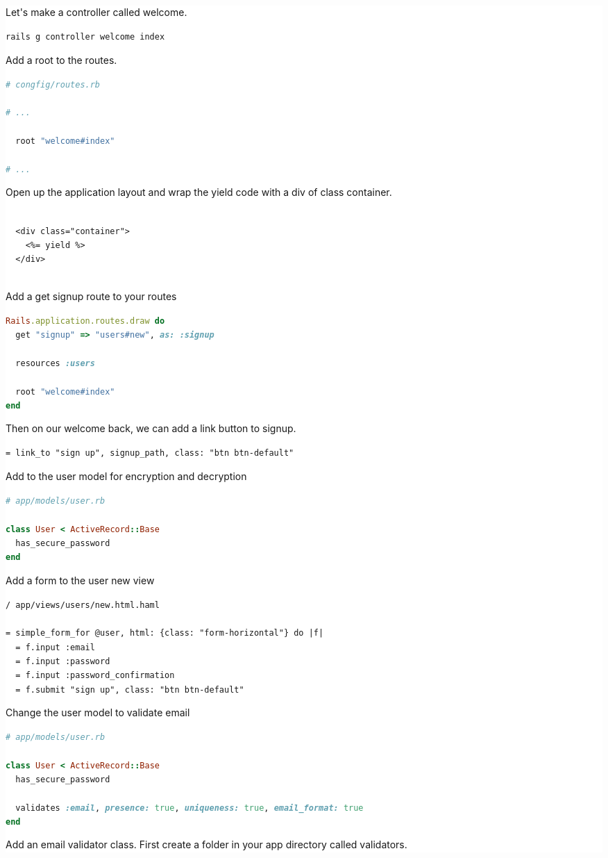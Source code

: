 ```ruby
```
Let's make a controller called welcome.
```bash
rails g controller welcome index
```
Add a root to the routes.  
```ruby
# congfig/routes.rb

# ...

  root "welcome#index"
  
# ...
```
Open up the application layout and wrap the yield code with a div of class container.  
```erb

  <div class="container">
    <%= yield %>
  </div>
  
```
Add a get signup route to your routes
```ruby
Rails.application.routes.draw do
  get "signup" => "users#new", as: :signup

  resources :users

  root "welcome#index"
end
```
Then on our welcome back, we can add a link button to signup.
```erb
= link_to "sign up", signup_path, class: "btn btn-default"
```

Add to the user model for encryption and decryption
```ruby
# app/models/user.rb

class User < ActiveRecord::Base
  has_secure_password
end
```
Add a form to the user new view
```haml
/ app/views/users/new.html.haml

= simple_form_for @user, html: {class: "form-horizontal"} do |f|
  = f.input :email
  = f.input :password
  = f.input :password_confirmation
  = f.submit "sign up", class: "btn btn-default"
```
Change the user model to validate email
```ruby
# app/models/user.rb

class User < ActiveRecord::Base
  has_secure_password

  validates :email, presence: true, uniqueness: true, email_format: true
end
```
Add an email validator class. First create a folder in your app directory called validators.